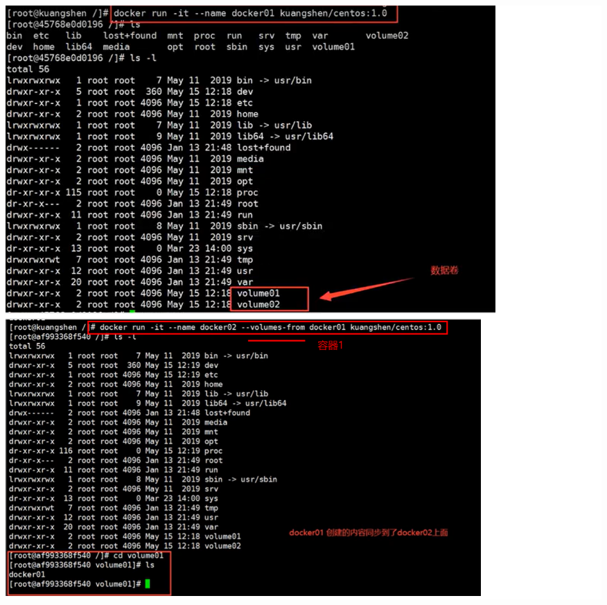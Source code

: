 <img src="Docker.assets/image-20231003231411163.png" alt="image-20231003231411163" style="zoom: 74%;" />

<img src="Docker.assets/image-20231003231555770.png" alt="image-20231003231555770" style="zoom: 67%;" />
